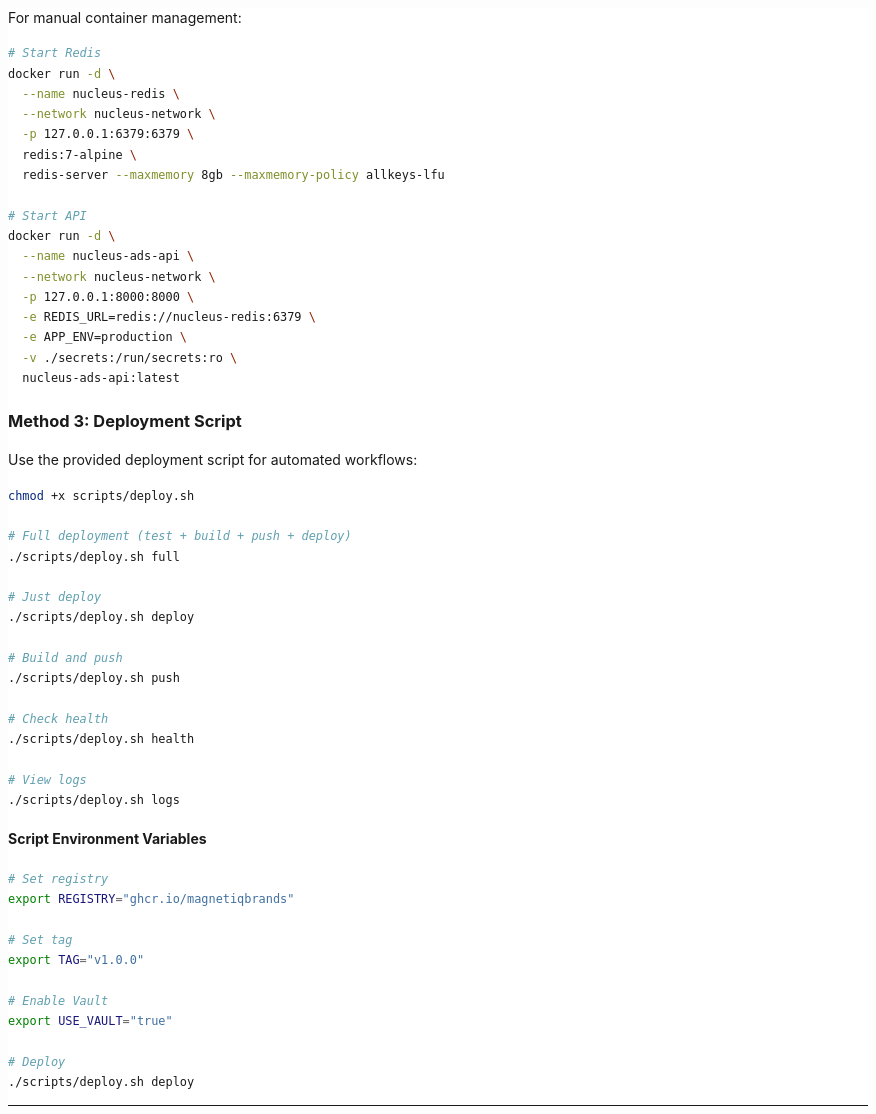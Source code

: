 For manual container management:

```bash
# Start Redis
docker run -d \
  --name nucleus-redis \
  --network nucleus-network \
  -p 127.0.0.1:6379:6379 \
  redis:7-alpine \
  redis-server --maxmemory 8gb --maxmemory-policy allkeys-lfu

# Start API
docker run -d \
  --name nucleus-ads-api \
  --network nucleus-network \
  -p 127.0.0.1:8000:8000 \
  -e REDIS_URL=redis://nucleus-redis:6379 \
  -e APP_ENV=production \
  -v ./secrets:/run/secrets:ro \
  nucleus-ads-api:latest
```

### Method 3: Deployment Script

Use the provided deployment script for automated workflows:

```bash
chmod +x scripts/deploy.sh

# Full deployment (test + build + push + deploy)
./scripts/deploy.sh full

# Just deploy
./scripts/deploy.sh deploy

# Build and push
./scripts/deploy.sh push

# Check health
./scripts/deploy.sh health

# View logs
./scripts/deploy.sh logs
```

#### Script Environment Variables

```bash
# Set registry
export REGISTRY="ghcr.io/magnetiqbrands"

# Set tag
export TAG="v1.0.0"

# Enable Vault
export USE_VAULT="true"

# Deploy
./scripts/deploy.sh deploy
```

---
